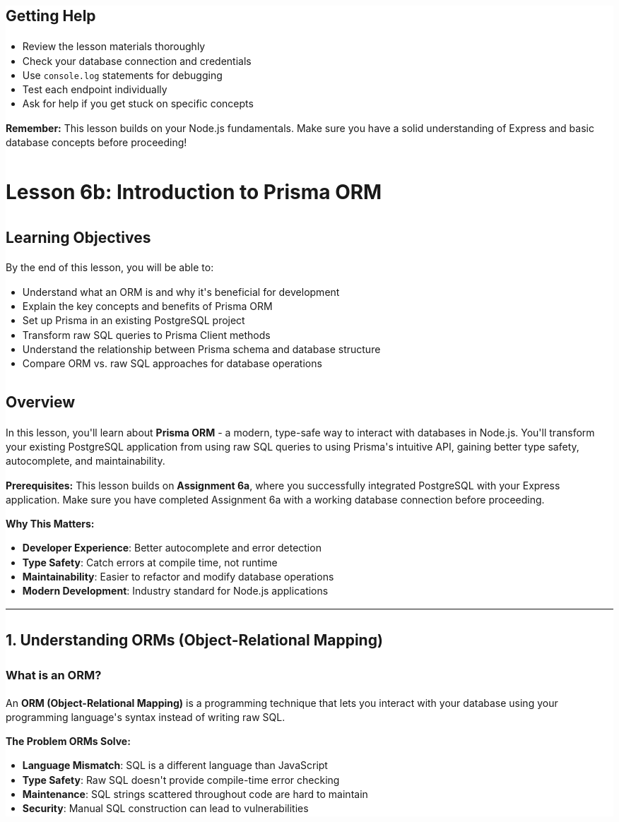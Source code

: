 
## Getting Help

- Review the lesson materials thoroughly
- Check your database connection and credentials
- Use `console.log` statements for debugging
- Test each endpoint individually
- Ask for help if you get stuck on specific concepts

**Remember:** This lesson builds on your Node.js fundamentals. Make sure you have a solid understanding of Express and basic database concepts before proceeding!


# Lesson 6b: Introduction to Prisma ORM

## Learning Objectives
By the end of this lesson, you will be able to:
- Understand what an ORM is and why it's beneficial for development
- Explain the key concepts and benefits of Prisma ORM
- Set up Prisma in an existing PostgreSQL project
- Transform raw SQL queries to Prisma Client methods
- Understand the relationship between Prisma schema and database structure
- Compare ORM vs. raw SQL approaches for database operations

## Overview
In this lesson, you'll learn about **Prisma ORM** - a modern, type-safe way to interact with databases in Node.js. You'll transform your existing PostgreSQL application from using raw SQL queries to using Prisma's intuitive API, gaining better type safety, autocomplete, and maintainability.

**Prerequisites:** This lesson builds on **Assignment 6a**, where you successfully integrated PostgreSQL with your Express application. Make sure you have completed Assignment 6a with a working database connection before proceeding.

**Why This Matters:**
- **Developer Experience**: Better autocomplete and error detection
- **Type Safety**: Catch errors at compile time, not runtime
- **Maintainability**: Easier to refactor and modify database operations
- **Modern Development**: Industry standard for Node.js applications

---

## 1. Understanding ORMs (Object-Relational Mapping)

### What is an ORM?
An **ORM (Object-Relational Mapping)** is a programming technique that lets you interact with your database using your programming language's syntax instead of writing raw SQL.

**The Problem ORMs Solve:**
- **Language Mismatch**: SQL is a different language than JavaScript
- **Type Safety**: Raw SQL doesn't provide compile-time error checking
- **Maintenance**: SQL strings scattered throughout code are hard to maintain
- **Security**: Manual SQL construction can lead to vulnerabilities
